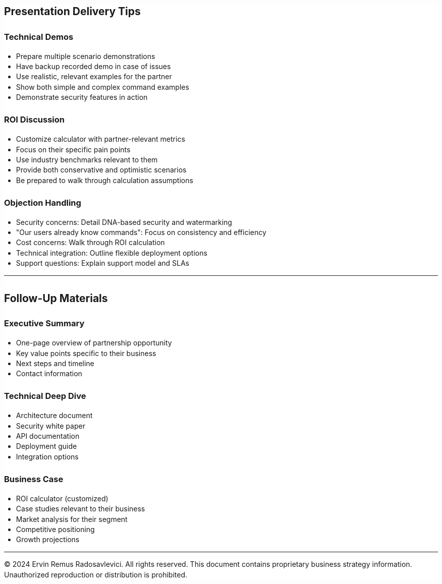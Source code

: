 
## Presentation Delivery Tips

### Technical Demos
- Prepare multiple scenario demonstrations
- Have backup recorded demo in case of issues
- Use realistic, relevant examples for the partner
- Show both simple and complex command examples
- Demonstrate security features in action

### ROI Discussion
- Customize calculator with partner-relevant metrics
- Focus on their specific pain points
- Use industry benchmarks relevant to them
- Provide both conservative and optimistic scenarios
- Be prepared to walk through calculation assumptions

### Objection Handling
- Security concerns: Detail DNA-based security and watermarking
- "Our users already know commands": Focus on consistency and efficiency
- Cost concerns: Walk through ROI calculation
- Technical integration: Outline flexible deployment options
- Support questions: Explain support model and SLAs

---

## Follow-Up Materials

### Executive Summary
- One-page overview of partnership opportunity
- Key value points specific to their business
- Next steps and timeline
- Contact information

### Technical Deep Dive
- Architecture document
- Security white paper
- API documentation
- Deployment guide
- Integration options

### Business Case
- ROI calculator (customized)
- Case studies relevant to their business
- Market analysis for their segment
- Competitive positioning
- Growth projections

---

© 2024 Ervin Remus Radosavlevici. All rights reserved.
This document contains proprietary business strategy information.
Unauthorized reproduction or distribution is prohibited.